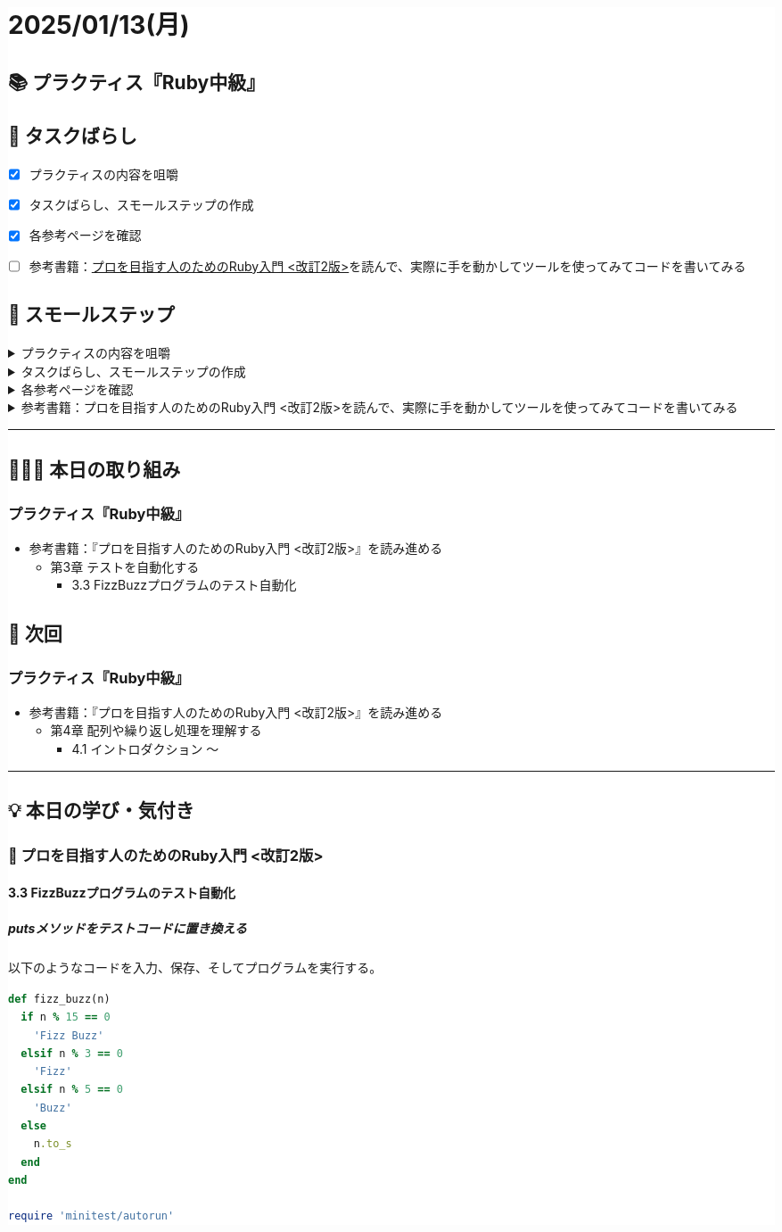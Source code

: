 # 2025/01/13(月)
## 📚 プラクティス『Ruby中級』


## 🧩 タスクばらし
- [x] プラクティスの内容を咀嚼
- [x] タスクばらし、スモールステップの作成
- [x] 各参考ページを確認
- [ ] 参考書籍：[プロを目指す人のためのRuby入門 <改訂2版>](https://www.amazon.co.jp/dp/4297124378/)を読んで、実際に手を動かしてツールを使ってみてコードを書いてみる


## 🐾 スモールステップ
<details><summary>プラクティスの内容を咀嚼</summary></details>

<details><summary>タスクばらし、スモールステップの作成</summary></details>

<details><summary>各参考ページを確認</summary></details>

<details><summary>参考書籍：プロを目指す人のためのRuby入門 <改訂2版>を読んで、実際に手を動かしてツールを使ってみてコードを書いてみる</summary></details>


------------


## 🧑🏻‍💻 本日の取り組み
### プラクティス『Ruby中級』
- 参考書籍：『プロを目指す人のためのRuby入門 <改訂2版>』を読み進める
   - 第3章  テストを自動化する
      - 3.3 FizzBuzzプログラムのテスト自動化

## 🎯 次回
### プラクティス『Ruby中級』
- 参考書籍：『プロを目指す人のためのRuby入門 <改訂2版>』を読み進める
   - 第4章  配列や繰り返し処理を理解する
      - 4.1 イントロダクション 〜


------------


## 💡 本日の学び・気付き
### 🍒 プロを目指す人のためのRuby入門 <改訂2版>
#### 3.3 FizzBuzzプログラムのテスト自動化
##### putsメソッドをテストコードに置き換える
以下のようなコードを入力、保存、そしてプログラムを実行する。
```ruby
def fizz_buzz(n)
  if n % 15 == 0
    'Fizz Buzz'
  elsif n % 3 == 0
    'Fizz'
  elsif n % 5 == 0
    'Buzz'
  else
    n.to_s
  end
end

require 'minitest/autorun'
```